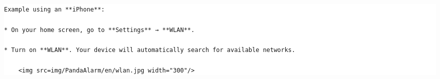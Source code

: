     Example using an **iPhone**:

    * On your home screen, go to **Settings** → **WLAN**.

    * Turn on **WLAN**. Your device will automatically search for available networks.

        <img src=img/PandaAlarm/en/wlan.jpg width="300"/>
